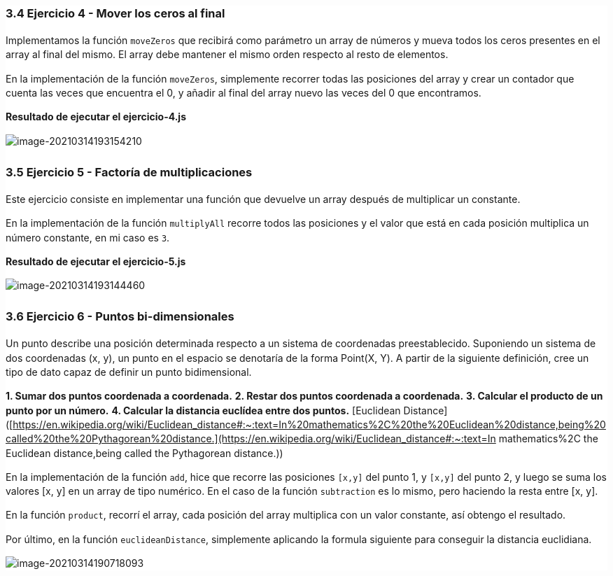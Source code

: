 

### 3.4 Ejercicio 4 - Mover los ceros al final

Implementamos la función `moveZeros` que recibirá como parámetro un array de números y mueva todos los ceros presentes en el array al final del mismo. El array debe mantener el mismo orden respecto al resto de elementos.

En la implementación de la función `moveZeros`, simplemente recorrer todas las posiciones del array y crear un contador que cuenta las veces que encuentra el 0, y añadir al final del array nuevo las veces del 0 que encontramos.

**Resultado de ejecutar el ejercicio-4.js**

![image-20210314193154210](C:\Users\linyouzi\AppData\Roaming\Typora\typora-user-images\image-20210314193154210.png)



### 3.5 Ejercicio 5 - Factoría de multiplicaciones

Este ejercicio consiste en implementar una función que devuelve un array después de multiplicar un constante.

En la implementación de la función `multiplyAll` recorre todos las posiciones y el valor que está en cada posición multiplica un número constante, en mi caso es `3`.

**Resultado de ejecutar el ejercicio-5.js**

![image-20210314193144460](C:\Users\linyouzi\AppData\Roaming\Typora\typora-user-images\image-20210314193144460.png)



### 3.6 Ejercicio 6 - Puntos bi-dimensionales

Un punto describe una posición determinada respecto a un sistema de coordenadas preestablecido. Suponiendo un sistema de dos coordenadas (x, y), un punto en el espacio se denotaría de la forma Point(X, Y). A partir de la siguiente definición, cree un tipo de dato capaz de definir un punto bidimensional.

**1. Sumar dos puntos coordenada a coordenada.**
**2. Restar dos puntos coordenada a coordenada.**
**3. Calcular el producto de un punto por un número.**
**4. Calcular la distancia euclídea entre dos puntos.** [Euclidean Distance]([https://en.wikipedia.org/wiki/Euclidean_distance#:~:text=In%20mathematics%2C%20the%20Euclidean%20distance,being%20called%20the%20Pythagorean%20distance.](https://en.wikipedia.org/wiki/Euclidean_distance#:~:text=In mathematics%2C the Euclidean distance,being called the Pythagorean distance.))

En la implementación de la función `add`, hice que recorre las posiciones `[x,y]` del punto 1, y `[x,y]` del punto 2, y luego se suma los valores [x, y] en un array de tipo numérico. En el caso de la función `subtraction` es lo mismo, pero haciendo la resta entre [x, y].

En la función `product`, recorrí el array, cada posición del array multiplica con un valor constante, así obtengo el resultado.

Por último, en la función `euclideanDistance`, simplemente aplicando la formula siguiente para conseguir la distancia euclidiana.

![image-20210314190718093](C:\Users\linyouzi\AppData\Roaming\Typora\typora-user-images\image-20210314190718093.png)
